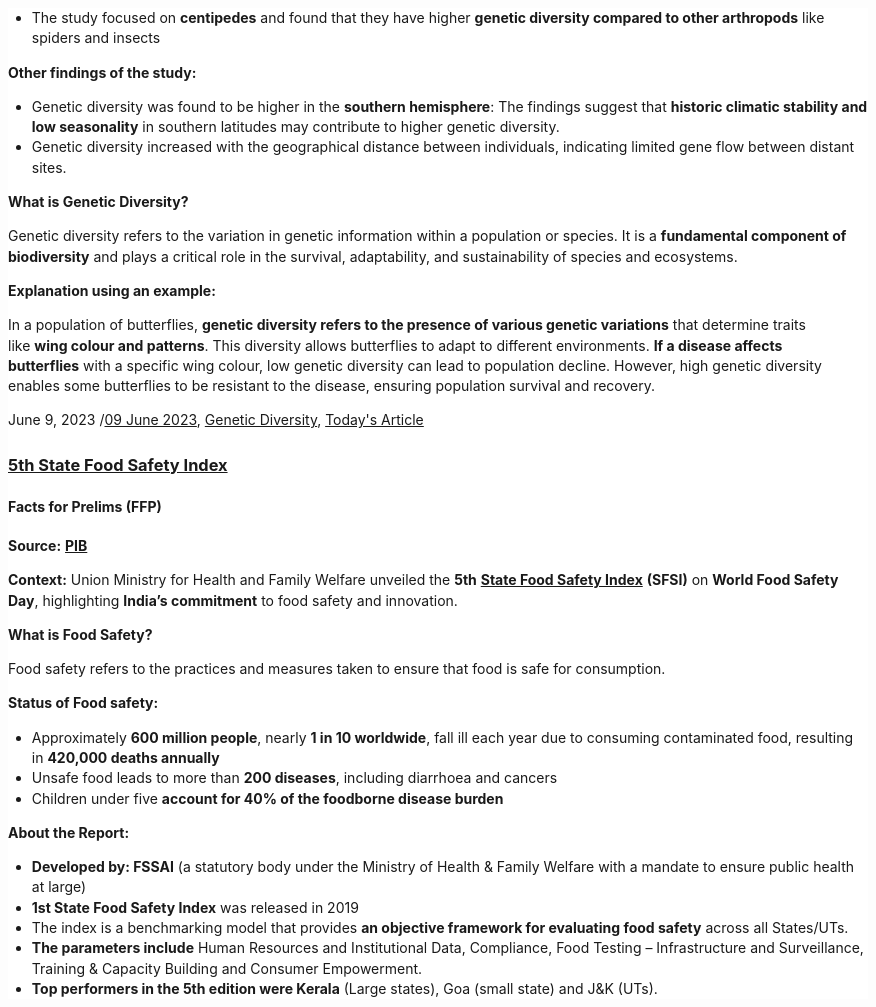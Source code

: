 - The study focused on **centipedes** and found that they have higher **genetic diversity compared to other arthropods** like spiders and insects

**Other findings of the study:**

- Genetic diversity was found to be higher in the **southern hemisphere**: The findings suggest that **historic climatic stability and low seasonality** in southern latitudes may contribute to higher genetic diversity.
- Genetic diversity increased with the geographical distance between individuals, indicating limited gene flow between distant sites.

**What is Genetic Diversity?**

Genetic diversity refers to the variation in genetic information within a population or species. It is a **fundamental component of biodiversity** and plays a critical role in the survival, adaptability, and sustainability of species and ecosystems.

**Explanation using an example:**

In a population of butterflies, **genetic diversity refers to the presence of various genetic variations** that determine traits like **wing colour and patterns**. This diversity allows butterflies to adapt to different environments. **If a disease affects butterflies** with a specific wing colour, low genetic diversity can lead to population decline. However, high genetic diversity enables some butterflies to be resistant to the disease, ensuring population survival and recovery.

June 9, 2023 /[09 June 2023](https://www.insightsonindia.com/category/09-june-2023/ "09 June 2023"), [Genetic Diversity](https://www.insightsonindia.com/tag/genetic-diversity/ "Genetic Diversity"), [Today's Article](https://www.insightsonindia.com/category/today-article/ "Today's Article")

### [5th State Food Safety Index](https://www.insightsonindia.com/2023/06/09/5th-state-food-safety-index/)

#### **Facts for Prelims (FFP)**

**Source:** [**PIB**](https://pib.gov.in/PressReleasePage.aspx?PRID=1930555) 

**Context:** Union Ministry for Health and Family Welfare unveiled the **5th** [**State Food Safety Index**](https://www.insightsonindia.com/2022/06/11/state-food-safety-index/) **(SFSI)** on **World Food Safety Day**, highlighting **India’s commitment** to food safety and innovation.

**What is Food Safety?**

Food safety refers to the practices and measures taken to ensure that food is safe for consumption.

**Status of Food safety:**

- Approximately **600 million people**, nearly **1 in 10 worldwide**, fall ill each year due to consuming contaminated food, resulting in **420,000 deaths annually**
- Unsafe food leads to more than **200 diseases**, including diarrhoea and cancers
- Children under five **account for 40% of the foodborne disease burden**

**About the Report:**

- **Developed by: FSSAI** (a statutory body under the Ministry of Health & Family Welfare with a mandate to ensure public health at large)
- **1st State Food Safety Index** was released in 2019
- The index is a benchmarking model that provides **an objective framework for evaluating food safety** across all States/UTs.
- **The parameters include** Human Resources and Institutional Data, Compliance, Food Testing – Infrastructure and Surveillance, Training & Capacity Building and Consumer Empowerment.
- **Top performers in the 5th edition were Kerala** (Large states), Goa (small state) and J&K (UTs).
